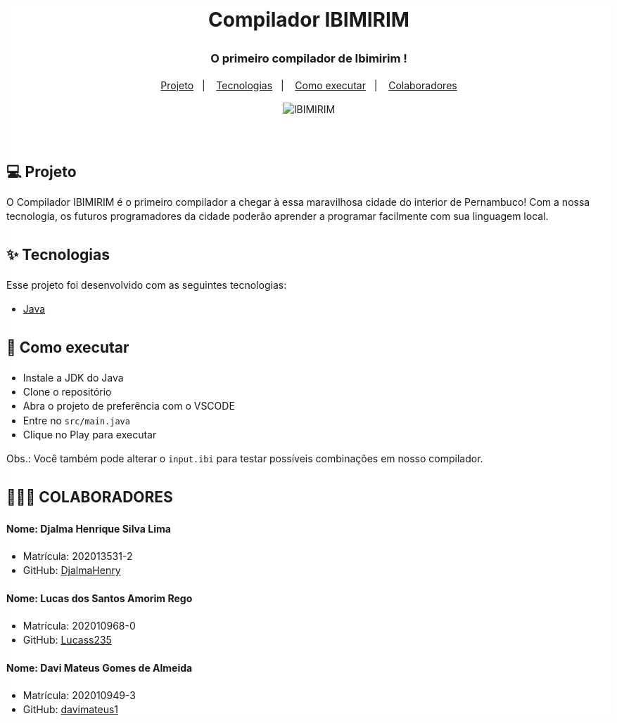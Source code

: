 <h1 align="center">Compilador IBIMIRIM</h1>

<h3 align="center">O primeiro compilador de Ibimirim !</h3>

<p align="center">
  <a href="#-projeto">Projeto</a>&nbsp;&nbsp;&nbsp;|&nbsp;&nbsp;&nbsp;
<a href="#-tecnologias">Tecnologias</a>&nbsp;&nbsp;&nbsp;|&nbsp;&nbsp;&nbsp;
  <a href="#-como-executar">Como executar</a>&nbsp;&nbsp;&nbsp;|&nbsp;&nbsp;&nbsp;
  <a href="#-colaboradores">Colaboradores</a>
</p>

<p align="center">
  <img alt="IBIMIRIM" src="https://user-images.githubusercontent.com/45500812/133270642-bcc4c7e5-2812-4a4e-b544-c5b635db8eae.png" width="100%">
</p>

<br>

## 💻 Projeto

O Compilador IBIMIRIM é o primeiro compilador a chegar à essa maravilhosa cidade do interior de Pernambuco! 
Com a nossa tecnologia, os futuros programadores da cidade poderão aprender a programar facilmente com sua linguagem local.

## ✨ Tecnologias

Esse projeto foi desenvolvido com as seguintes tecnologias:

- [Java](https://www.oracle.com/java/)

## 🚀 Como executar

- Instale a JDK do Java
- Clone o repositório
- Abra o projeto de preferência com o VSCODE
- Entre no `src/main.java`
- Clique no Play para executar

Obs.: Você também pode alterar o `input.ibi` para testar possíveis combinações em nosso compilador.

## 👨‍👦‍👦 COLABORADORES

#### Nome: Djalma Henrique Silva Lima
- Matrícula: 202013531-2
- GitHub: [DjalmaHenry](https://github.com/DjalmaHenry)

#### Nome: Lucas dos Santos Amorim Rego
- Matrícula: 202010968-0
- GitHub: [Lucass235](https://github.com/lucass235)

#### Nome: Davi Mateus Gomes de Almeida
- Matrícula: 202010949-3
- GitHub: [davimateus1](https://github.com/davimateus1)

